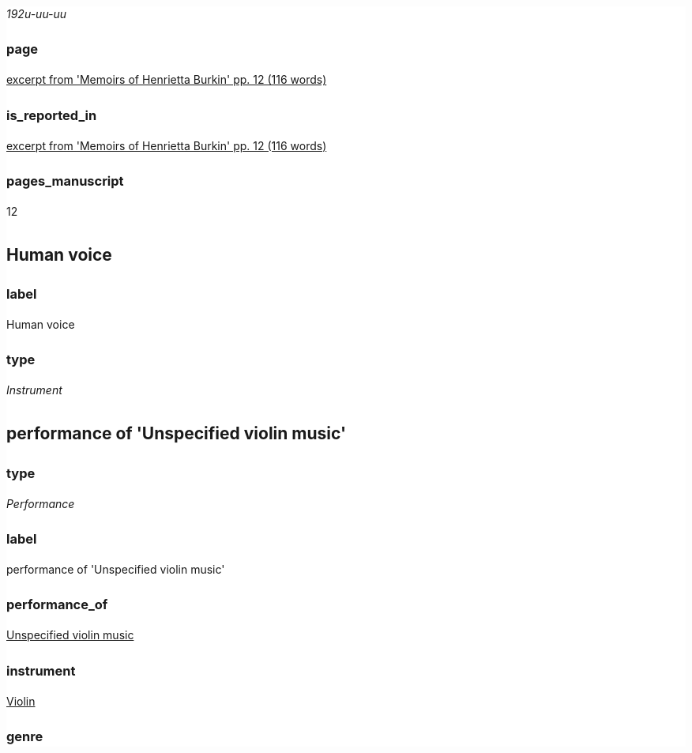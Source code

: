 
*192u-uu-uu*

### page


[excerpt from 'Memoirs of Henrietta Burkin' pp. 12 (116 words)](#excerpt-from-'Memoirs-of-Henrietta-Burkin'-pp.-12-(116-words))

### is_reported_in


[excerpt from 'Memoirs of Henrietta Burkin' pp. 12 (116 words)](#excerpt-from-'Memoirs-of-Henrietta-Burkin'-pp.-12-(116-words))

### pages_manuscript


12

## Human voice

### label


Human voice

### type


*Instrument*

## performance of 'Unspecified violin music'

### type


*Performance*

### label


performance of 'Unspecified violin music'

### performance_of


[Unspecified violin music](#Unspecified-violin-music)

### instrument


[Violin](#Violin)

### genre

